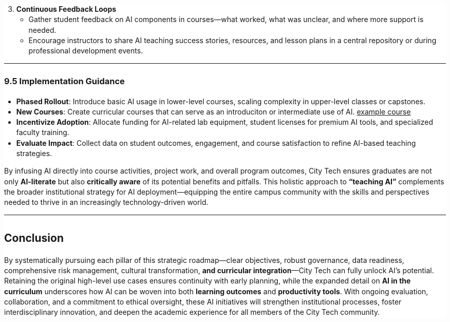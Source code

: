 3. **Continuous Feedback Loops**  
   - Gather student feedback on AI components in courses—what worked, what was unclear, and where more support is needed.  
   - Encourage instructors to share AI teaching success stories, resources, and lesson plans in a central repository or during professional development events.

---

### 9.5 Implementation Guidance

- **Phased Rollout**: Introduce basic AI usage in lower-level courses, scaling complexity in upper-level classes or capstones.
- **New Courses**: Create curricular courses that can serve as an introduciton or intermediate use of AI.  [example course](https://github.com/CHI-CityTech/AI-Curriculum/tree/main/Introduction%20to%20AI)  
- **Incentivize Adoption**: Allocate funding for AI-related lab equipment, student licenses for premium AI tools, and specialized faculty training.  
- **Evaluate Impact**: Collect data on student outcomes, engagement, and course satisfaction to refine AI-based teaching strategies.  

By infusing AI directly into course activities, project work, and overall program outcomes, City Tech ensures graduates are not only **AI-literate** but also **critically aware** of its potential benefits and pitfalls. This holistic approach to **“teaching AI”** complements the broader institutional strategy for AI deployment—equipping the entire campus community with the skills and perspectives needed to thrive in an increasingly technology-driven world.

---

## Conclusion  
By systematically pursuing each pillar of this strategic roadmap—clear objectives, robust governance, data readiness, comprehensive risk management, cultural transformation, **and curricular integration**—City Tech can fully unlock AI’s potential. Retaining the original high-level use cases ensures continuity with early planning, while the expanded detail on **AI in the curriculum** underscores how AI can be woven into both **learning outcomes** and **productivity tools**. With ongoing evaluation, collaboration, and a commitment to ethical oversight, these AI initiatives will strengthen institutional processes, foster interdisciplinary innovation, and deepen the academic experience for all members of the City Tech community.
